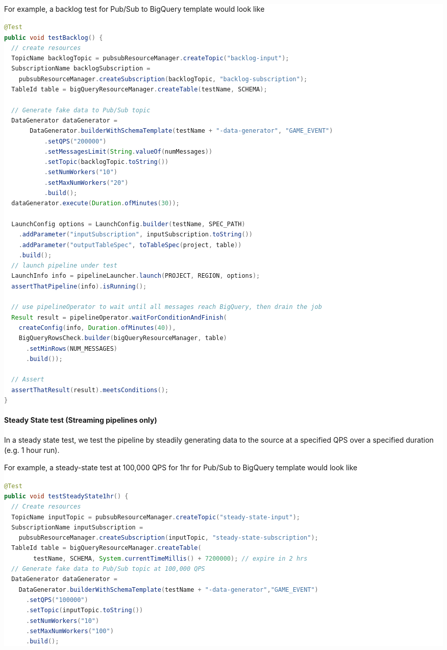 For example, a backlog test for Pub/Sub to BigQuery template would look like

```java
@Test
public void testBacklog() {
  // create resources
  TopicName backlogTopic = pubsubResourceManager.createTopic("backlog-input");
  SubscriptionName backlogSubscription = 
    pubsubResourceManager.createSubscription(backlogTopic, "backlog-subscription");
  TableId table = bigQueryResourceManager.createTable(testName, SCHEMA);
  
  // Generate fake data to Pub/Sub topic
  DataGenerator dataGenerator =
       DataGenerator.builderWithSchemaTemplate(testName + "-data-generator", "GAME_EVENT")
           .setQPS("200000")
           .setMessagesLimit(String.valueOf(numMessages))
           .setTopic(backlogTopic.toString())
           .setNumWorkers("10")
           .setMaxNumWorkers("20")
           .build();
  dataGenerator.execute(Duration.ofMinutes(30));

  LaunchConfig options = LaunchConfig.builder(testName, SPEC_PATH)
    .addParameter("inputSubscription", inputSubscription.toString())
    .addParameter("outputTableSpec", toTableSpec(project, table))
    .build();
  // launch pipeline under test
  LaunchInfo info = pipelineLauncher.launch(PROJECT, REGION, options);
  assertThatPipeline(info).isRunning();

  // use pipelineOperator to wait until all messages reach BigQuery, then drain the job
  Result result = pipelineOperator.waitForConditionAndFinish(
    createConfig(info, Duration.ofMinutes(40)),
    BigQueryRowsCheck.builder(bigQueryResourceManager, table)
      .setMinRows(NUM_MESSAGES)
      .build());

  // Assert
  assertThatResult(result).meetsConditions();
}
```

#### Steady State test (Streaming pipelines only)

In a steady state test, we test the pipeline by steadily generating data to the 
source at a specified QPS over a specified duration (e.g. 1 hour run).

For example, a steady-state test at 100,000 QPS for 1hr for Pub/Sub to BigQuery template would look like
```java
@Test
public void testSteadyState1hr() {
  // Create resources
  TopicName inputTopic = pubsubResourceManager.createTopic("steady-state-input");
  SubscriptionName inputSubscription = 
    pubsubResourceManager.createSubscription(inputTopic, "steady-state-subscription");
  TableId table = bigQueryResourceManager.createTable(
        testName, SCHEMA, System.currentTimeMillis() + 7200000); // expire in 2 hrs
  // Generate fake data to Pub/Sub topic at 100,000 QPS
  DataGenerator dataGenerator = 
    DataGenerator.builderWithSchemaTemplate(testName + "-data-generator","GAME_EVENT")
      .setQPS("100000")
      .setTopic(inputTopic.toString())
      .setNumWorkers("10")
      .setMaxNumWorkers("100")
      .build();
```